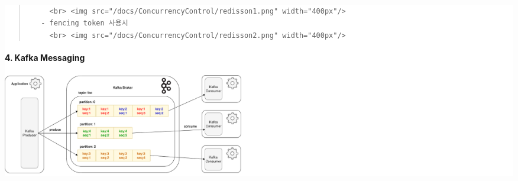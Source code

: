 >          <br> <img src="/docs/ConcurrencyControl/redisson1.png" width="400px"/>
>        - fencing token 사용시
>          <br> <img src="/docs/ConcurrencyControl/redisson2.png" width="400px"/>

#### 4. **Kafka Messaging**
<img src="/docs/ConcurrencyControl/kafka-messaging.png" width="400px"/>
